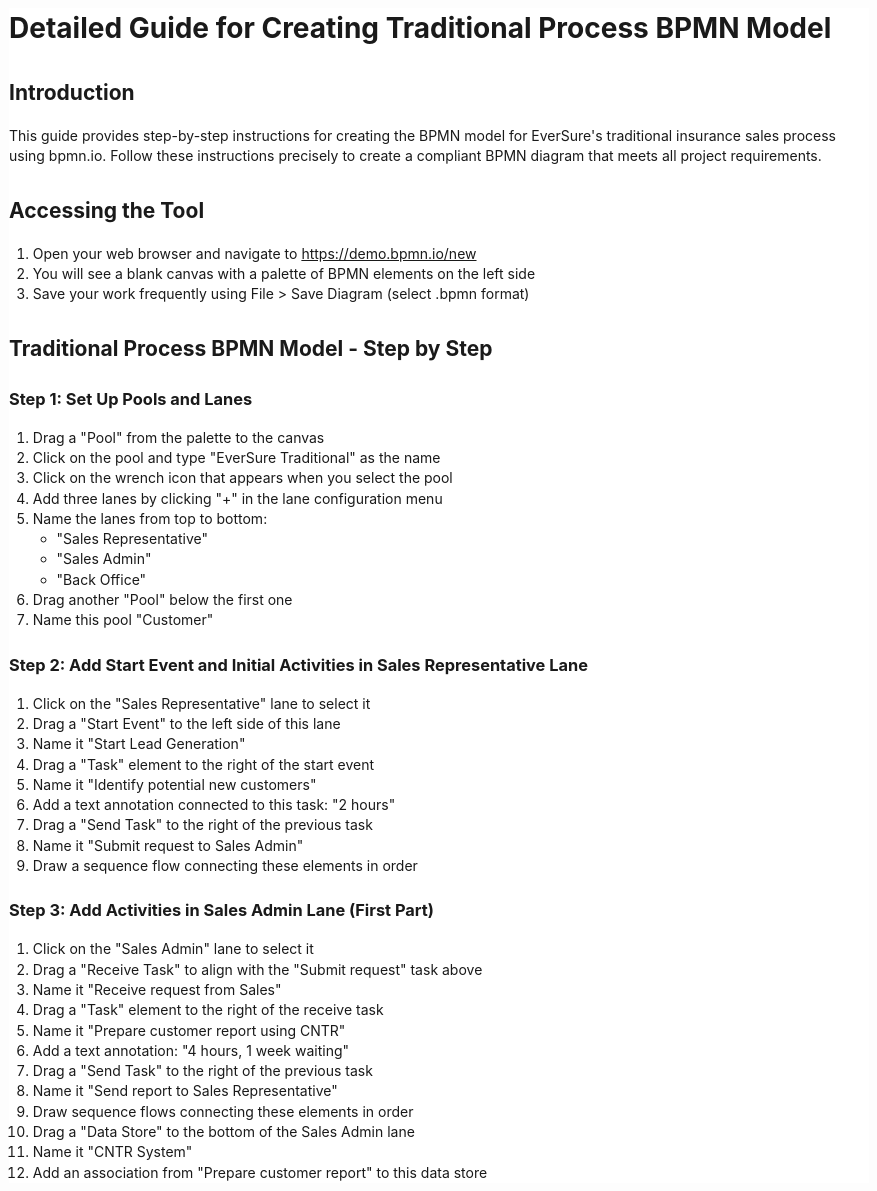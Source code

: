 # Detailed Guide for Creating Traditional Process BPMN Model

## Introduction

This guide provides step-by-step instructions for creating the BPMN model for EverSure's traditional insurance sales process using bpmn.io. Follow these instructions precisely to create a compliant BPMN diagram that meets all project requirements.

## Accessing the Tool

1. Open your web browser and navigate to https://demo.bpmn.io/new
2. You will see a blank canvas with a palette of BPMN elements on the left side
3. Save your work frequently using File > Save Diagram (select .bpmn format)

## Traditional Process BPMN Model - Step by Step

### Step 1: Set Up Pools and Lanes
1. Drag a "Pool" from the palette to the canvas
2. Click on the pool and type "EverSure Traditional" as the name
3. Click on the wrench icon that appears when you select the pool
4. Add three lanes by clicking "+" in the lane configuration menu
5. Name the lanes from top to bottom:
   - "Sales Representative"
   - "Sales Admin"
   - "Back Office"
6. Drag another "Pool" below the first one
7. Name this pool "Customer"

### Step 2: Add Start Event and Initial Activities in Sales Representative Lane
1. Click on the "Sales Representative" lane to select it
2. Drag a "Start Event" to the left side of this lane
3. Name it "Start Lead Generation"
4. Drag a "Task" element to the right of the start event
5. Name it "Identify potential new customers"
6. Add a text annotation connected to this task: "2 hours"
7. Drag a "Send Task" to the right of the previous task
8. Name it "Submit request to Sales Admin"
9. Draw a sequence flow connecting these elements in order

### Step 3: Add Activities in Sales Admin Lane (First Part)
1. Click on the "Sales Admin" lane to select it
2. Drag a "Receive Task" to align with the "Submit request" task above
3. Name it "Receive request from Sales"
4. Drag a "Task" element to the right of the receive task
5. Name it "Prepare customer report using CNTR"
6. Add a text annotation: "4 hours, 1 week waiting"
7. Drag a "Send Task" to the right of the previous task
8. Name it "Send report to Sales Representative"
9. Draw sequence flows connecting these elements in order
10. Drag a "Data Store" to the bottom of the Sales Admin lane
11. Name it "CNTR System"
12. Add an association from "Prepare customer report" to this data store
